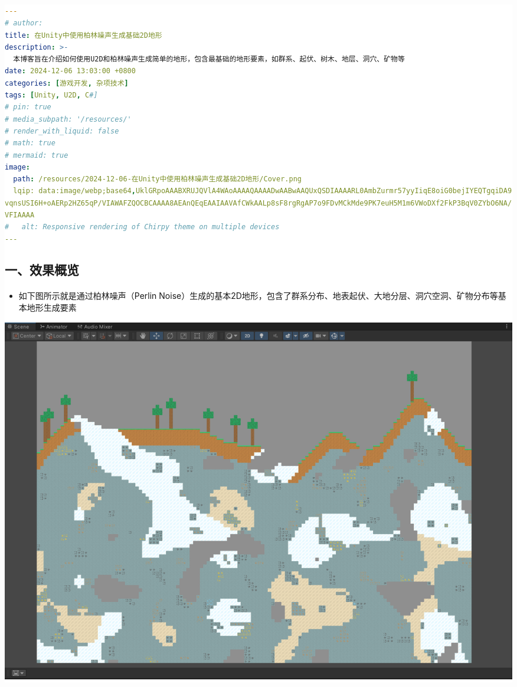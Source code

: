 ```yaml
---
# author:
title: 在Unity中使用柏林噪声生成基础2D地形
description: >-
  本博客旨在介绍如何使用U2D和柏林噪声生成简单的地形，包含最基础的地形要素，如群系、起伏、树木、地层、洞穴、矿物等
date: 2024-12-06 13:03:00 +0800
categories: [游戏开发, 杂项技术]
tags: [Unity, U2D, C#]
# pin: true
# media_subpath: '/resources/'
# render_with_liquid: false
# math: true
# mermaid: true
image:
  path: /resources/2024-12-06-在Unity中使用柏林噪声生成基础2D地形/Cover.png
  lqip: data:image/webp;base64,UklGRpoAAABXRUJQVlA4WAoAAAAQAAAADwAABwAAQUxQSDIAAAARL0AmbZurmr57yyIiqE8oiG0bejIYEQTgqiDA9vqnsUSI6H+oAERp2HZ65qP/VIAWAFZQOCBCAAAA8AEAnQEqEAAIAAVAfCWkAALp8sF8rgRgAP7o9FDvMCkMde9PK7euH5M1m6VWoDXf2FkP3BqV0ZYbO6NA/VFIAAAA
#   alt: Responsive rendering of Chirpy theme on multiple devices
---
```


## 一、效果概览
- 如下图所示就是通过柏林噪声（Perlin Noise）生成的基本2D地形，包含了群系分布、地表起伏、大地分层、洞穴空洞、矿物分布等基本地形生成要素

![Show.png](/resources/2024-12-06-在Unity中使用柏林噪声生成基础2D地形/Show.png)
